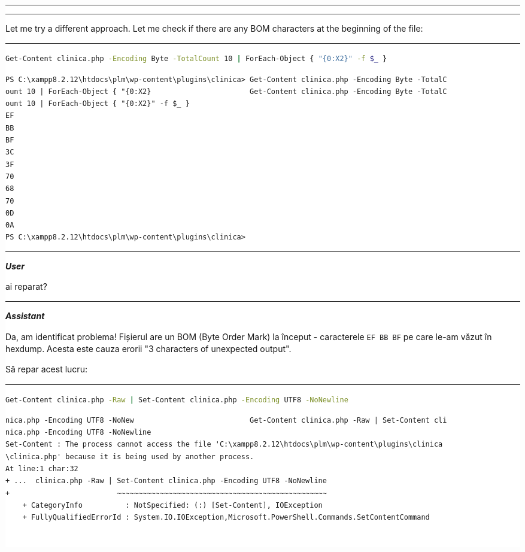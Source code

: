 
---



---

Let me try a different approach. Let me check if there are any BOM characters at the beginning of the file:


---

```bash
Get-Content clinica.php -Encoding Byte -TotalCount 10 | ForEach-Object { "{0:X2}" -f $_ }
```

```
PS C:\xampp8.2.12\htdocs\plm\wp-content\plugins\clinica> Get-Content clinica.php -Encoding Byte -TotalC
ount 10 | ForEach-Object { "{0:X2}                       Get-Content clinica.php -Encoding Byte -TotalC
ount 10 | ForEach-Object { "{0:X2}" -f $_ }
EF
BB
BF
3C
3F
70
68
70
0D
0A
PS C:\xampp8.2.12\htdocs\plm\wp-content\plugins\clinica>
```

---

_**User**_

ai reparat?

---

_**Assistant**_

Da, am identificat problema! Fișierul are un BOM (Byte Order Mark) la început - caracterele `EF BB BF` pe care le-am văzut în hexdump. Acesta este cauza erorii "3 characters of unexpected output".

Să repar acest lucru:


---

```bash
Get-Content clinica.php -Raw | Set-Content clinica.php -Encoding UTF8 -NoNewline
```

```
nica.php -Encoding UTF8 -NoNew                           Get-Content clinica.php -Raw | Set-Content cli
nica.php -Encoding UTF8 -NoNewline
Set-Content : The process cannot access the file 'C:\xampp8.2.12\htdocs\plm\wp-content\plugins\clinica
\clinica.php' because it is being used by another process.
At line:1 char:32
+ ...  clinica.php -Raw | Set-Content clinica.php -Encoding UTF8 -NoNewline
+                         ~~~~~~~~~~~~~~~~~~~~~~~~~~~~~~~~~~~~~~~~~~~~~~~~~
    + CategoryInfo          : NotSpecified: (:) [Set-Content], IOException
    + FullyQualifiedErrorId : System.IO.IOException,Microsoft.PowerShell.Commands.SetContentCommand



```